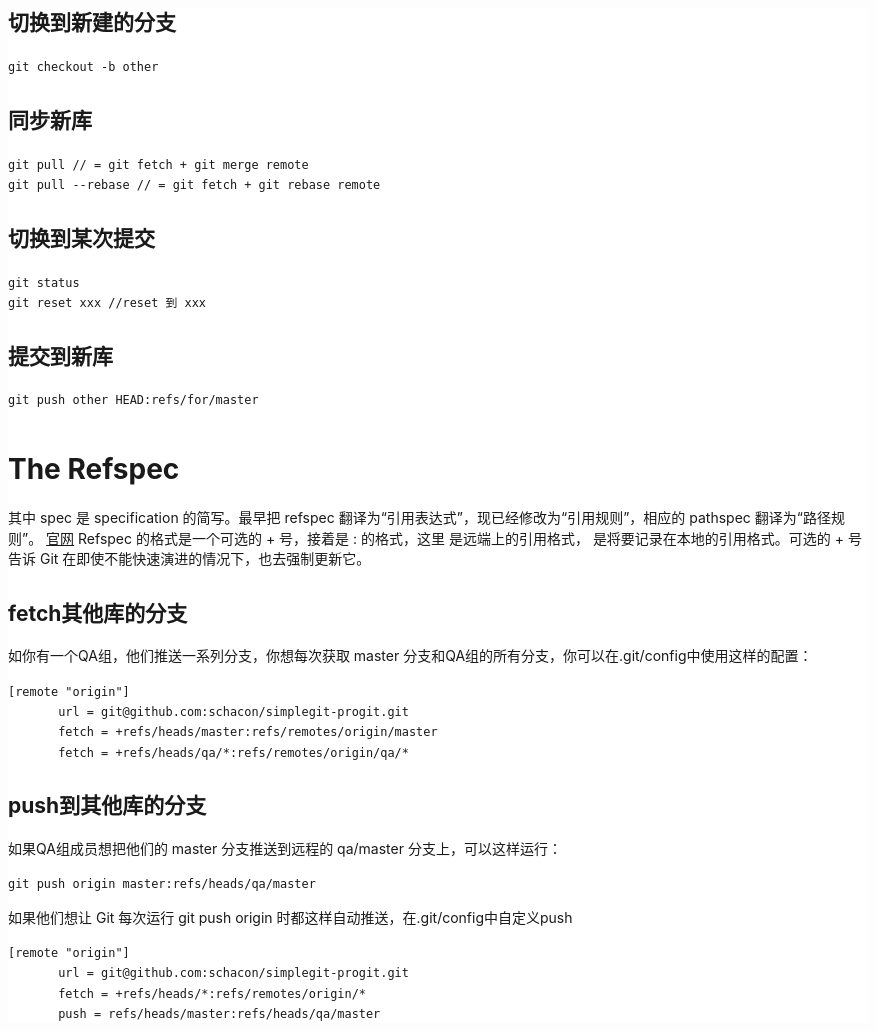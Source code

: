 ## 切换到新建的分支
```
git checkout -b other
```

## 同步新库
```
git pull // = git fetch + git merge remote
git pull --rebase // = git fetch + git rebase remote
```

## 切换到某次提交
```
git status
git reset xxx //reset 到 xxx
```

## 提交到新库
```
git push other HEAD:refs/for/master
```



# The Refspec
其中 spec 是 specification 的简写。最早把 refspec 翻译为“引用表达式”，现已经修改为“引用规则”，相应的 pathspec 翻译为“路径规则”。
[官网](https://git-scm.com/book/zh/v1/Git-%E5%86%85%E9%83%A8%E5%8E%9F%E7%90%86-The-Refspec)
Refspec 的格式是一个可选的 + 号，接着是 <src>:<dst> 的格式，这里 <src> 是远端上的引用格式， <dst> 是将要记录在本地的引用格式。可选的 + 号告诉 Git 在即使不能快速演进的情况下，也去强制更新它。

## fetch其他库的分支
如你有一个QA组，他们推送一系列分支，你想每次获取 master 分支和QA组的所有分支，你可以在.git/config中使用这样的配置：
```
[remote "origin"]
       url = git@github.com:schacon/simplegit-progit.git
       fetch = +refs/heads/master:refs/remotes/origin/master
       fetch = +refs/heads/qa/*:refs/remotes/origin/qa/*
```

## push到其他库的分支
如果QA组成员想把他们的 master 分支推送到远程的 qa/master 分支上，可以这样运行：
```
git push origin master:refs/heads/qa/master
```
如果他们想让 Git 每次运行 git push origin 时都这样自动推送，在.git/config中自定义push
```
[remote "origin"]
       url = git@github.com:schacon/simplegit-progit.git
       fetch = +refs/heads/*:refs/remotes/origin/*
       push = refs/heads/master:refs/heads/qa/master
```
